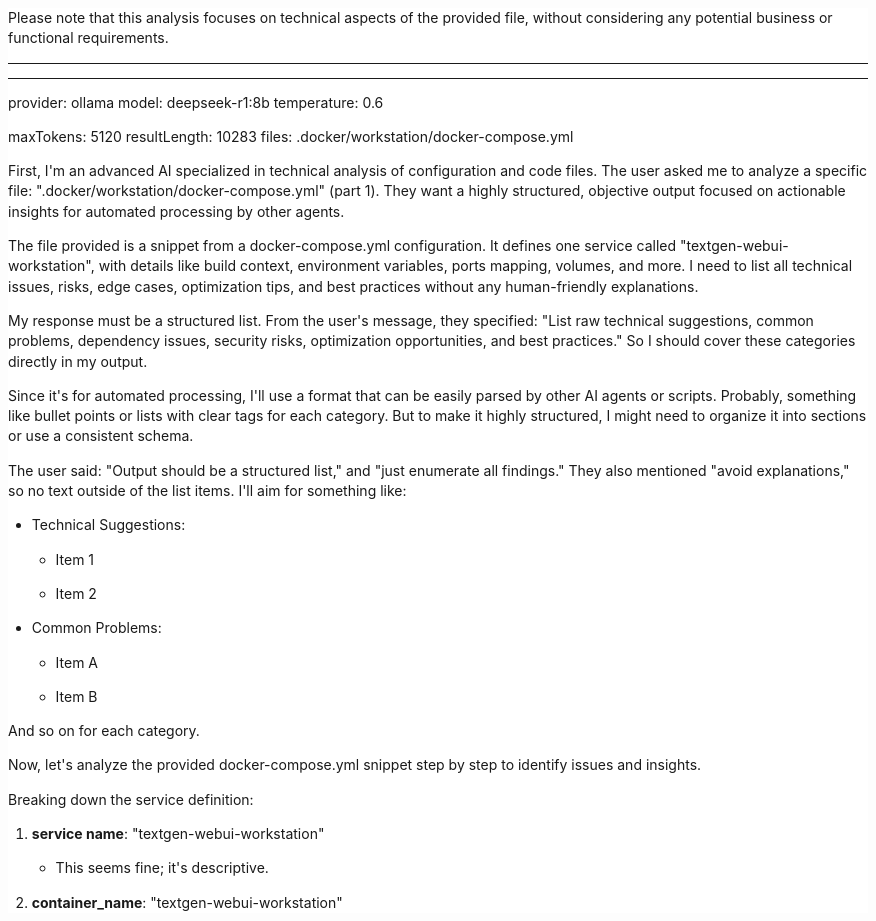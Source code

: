 Please note that this analysis focuses on technical aspects of the provided file, without considering any potential business or functional requirements.

---

---
provider: ollama
model: deepseek-r1:8b
temperature: 0.6

maxTokens: 5120
resultLength: 10283
files: .docker/workstation/docker-compose.yml

<think>
First, I'm an advanced AI specialized in technical analysis of configuration and code files. The user asked me to analyze a specific file: ".docker/workstation/docker-compose.yml" (part 1). They want a highly structured, objective output focused on actionable insights for automated processing by other agents.

The file provided is a snippet from a docker-compose.yml configuration. It defines one service called "textgen-webui-workstation", with details like build context, environment variables, ports mapping, volumes, and more. I need to list all technical issues, risks, edge cases, optimization tips, and best practices without any human-friendly explanations.

My response must be a structured list. From the user's message, they specified: "List raw technical suggestions, common problems, dependency issues, security risks, optimization opportunities, and best practices." So I should cover these categories directly in my output.

Since it's for automated processing, I'll use a format that can be easily parsed by other AI agents or scripts. Probably, something like bullet points or lists with clear tags for each category. But to make it highly structured, I might need to organize it into sections or use a consistent schema.

The user said: "Output should be a structured list," and "just enumerate all findings." They also mentioned "avoid explanations," so no text outside of the list items. I'll aim for something like:

- Technical Suggestions:

  - Item 1

  - Item 2

- Common Problems:

  - Item A

  - Item B

And so on for each category.

Now, let's analyze the provided docker-compose.yml snippet step by step to identify issues and insights.

Breaking down the service definition:

1. **service name**: "textgen-webui-workstation"

   - This seems fine; it's descriptive.

2. **container_name**: "textgen-webui-workstation"
